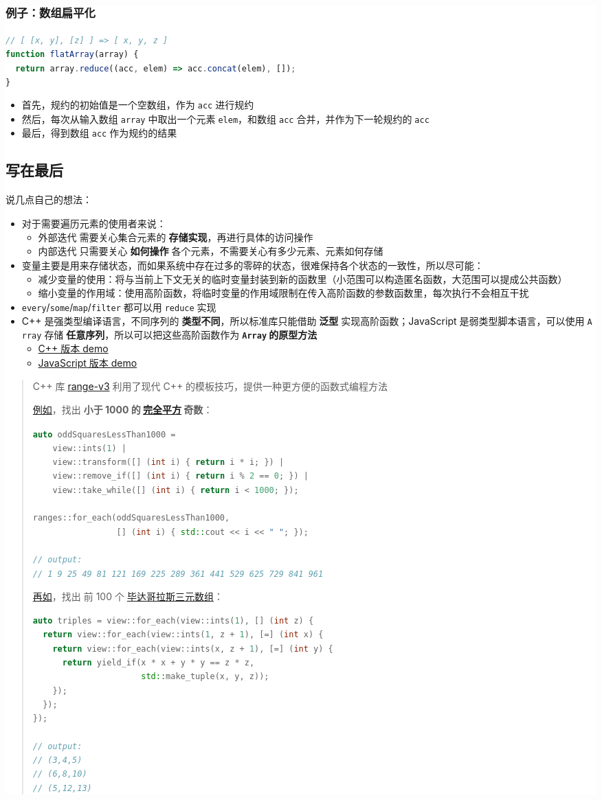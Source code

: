 ### 例子：数组扁平化

``` js
// [ [x, y], [z] ] => [ x, y, z ]
function flatArray(array) {
  return array.reduce((acc, elem) => acc.concat(elem), []);
}
```

- 首先，规约的初始值是一个空数组，作为 `acc` 进行规约
- 然后，每次从输入数组 `array` 中取出一个元素 `elem`，和数组 `acc` 合并，并作为下一轮规约的 `acc`
- 最后，得到数组 `acc` 作为规约的结果

## 写在最后

说几点自己的想法：

- 对于需要遍历元素的使用者来说：
  - 外部迭代 需要关心集合元素的 **存储实现**，再进行具体的访问操作
  - 内部迭代 只需要关心 **如何操作** 各个元素，不需要关心有多少元素、元素如何存储
- 变量主要是用来存储状态，而如果系统中存在过多的零碎的状态，很难保持各个状态的一致性，所以尽可能：
  - 减少变量的使用：将与当前上下文无关的临时变量封装到新的函数里（小范围可以构造匿名函数，大范围可以提成公共函数）
  - 缩小变量的作用域：使用高阶函数，将临时变量的作用域限制在传入高阶函数的参数函数里，每次执行不会相互干扰
- `every`/`some`/`map`/`filter` 都可以用 `reduce` 实现
- C++ 是强类型编译语言，不同序列的 **类型不同**，所以标准库只能借助 **泛型** 实现高阶函数；JavaScript 是弱类型脚本语言，可以使用 `Array` 存储 **任意序列**，所以可以把这些高阶函数作为 **`Array` 的原型方法**
  - [C++ 版本 demo](Higher-Order-Functions/Higher-Order-Functions.cpp)
  - [JavaScript 版本 demo](Higher-Order-Functions/Higher-Order-Functions.js)

> C++ 库 [range-v3](https://github.com/ericniebler/range-v3) 利用了现代 C++ 的模板技巧，提供一种更方便的函数式编程方法
>
> [例如](http://www.modernescpp.com/index.php/the-new-ranges-library)，找出 **小于 1000 的 [完全平方](https://en.wikipedia.org/wiki/Square_number) 奇数**：
>
> ``` cpp
> auto oddSquaresLessThan1000 =
>     view::ints(1) |
>     view::transform([] (int i) { return i * i; }) |
>     view::remove_if([] (int i) { return i % 2 == 0; }) |
>     view::take_while([] (int i) { return i < 1000; });
> 
> ranges::for_each(oddSquaresLessThan1000,
>                  [] (int i) { std::cout << i << " "; });
> 
> // output:
> // 1 9 25 49 81 121 169 225 289 361 441 529 625 729 841 961
> ```
>
> [再如](https://github.com/ericniebler/range-v3/blob/master/example/comprehensions.cpp)，找出 前 100 个 [毕达哥拉斯三元数组](https://en.wikipedia.org/wiki/Pythagorean_triple)：
>
> ``` cpp
> auto triples = view::for_each(view::ints(1), [] (int z) {
>   return view::for_each(view::ints(1, z + 1), [=] (int x) {
>     return view::for_each(view::ints(x, z + 1), [=] (int y) {
>       return yield_if(x * x + y * y == z * z,
>                       std::make_tuple(x, y, z));
>     });
>   });
> });
> 
> // output:
> // (3,4,5)
> // (6,8,10)
> // (5,12,13)